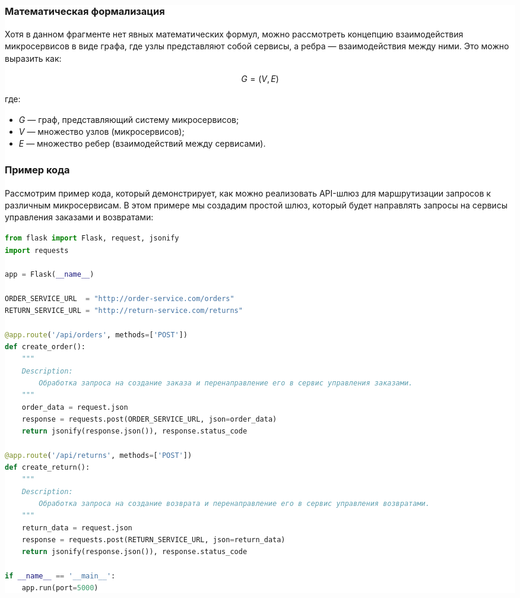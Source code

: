 ### Математическая формализация

Хотя в данном фрагменте нет явных математических формул, можно рассмотреть концепцию взаимодействия микросервисов в виде графа, где узлы представляют собой сервисы, а ребра — взаимодействия между ними. Это можно выразить как:

$$
G = (V, E)
$$

где:
- $G$ — граф, представляющий систему микросервисов;
- $V$ — множество узлов (микросервисов);
- $E$ — множество ребер (взаимодействий между сервисами).

### Пример кода

Рассмотрим пример кода, который демонстрирует, как можно реализовать API-шлюз для маршрутизации запросов к различным микросервисам. В этом примере мы создадим простой шлюз, который будет направлять запросы на сервисы управления заказами и возвратами:

```python
from flask import Flask, request, jsonify
import requests

app = Flask(__name__)

ORDER_SERVICE_URL  = "http://order-service.com/orders"
RETURN_SERVICE_URL = "http://return-service.com/returns"

@app.route('/api/orders', methods=['POST'])
def create_order():
    """
    Description:
        Обработка запроса на создание заказа и перенаправление его в сервис управления заказами.
    """
    order_data = request.json
    response = requests.post(ORDER_SERVICE_URL, json=order_data)
    return jsonify(response.json()), response.status_code

@app.route('/api/returns', methods=['POST'])
def create_return():
    """
    Description:
        Обработка запроса на создание возврата и перенаправление его в сервис управления возвратами.
    """
    return_data = request.json
    response = requests.post(RETURN_SERVICE_URL, json=return_data)
    return jsonify(response.json()), response.status_code

if __name__ == '__main__':
    app.run(port=5000)
```
